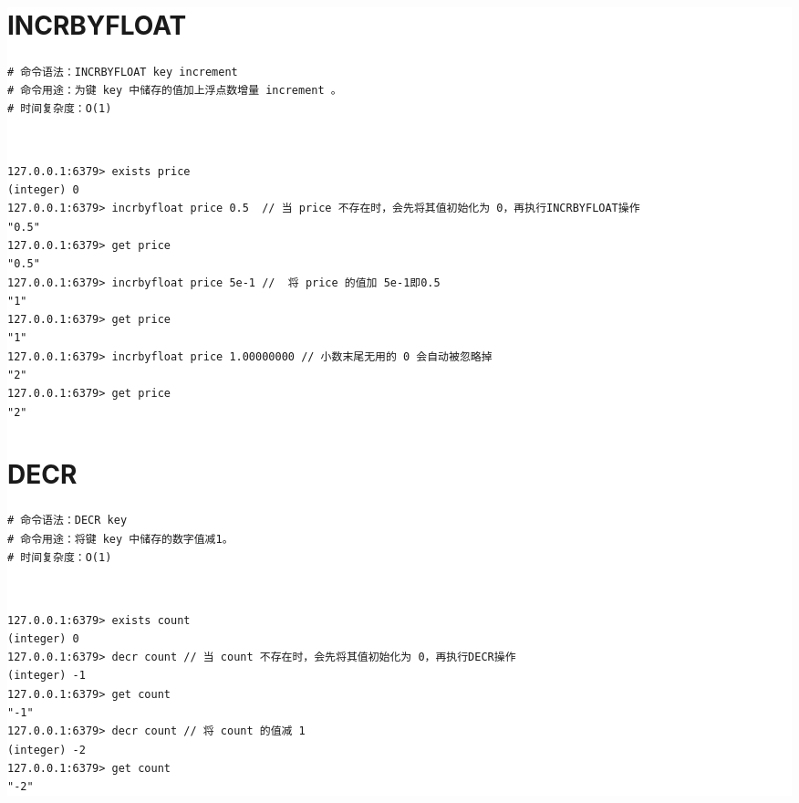 # INCRBYFLOAT

	# 命令语法：INCRBYFLOAT key increment
	# 命令用途：为键 key 中储存的值加上浮点数增量 increment 。
	# 时间复杂度：O(1) 

<br/>

	127.0.0.1:6379> exists price
	(integer) 0
	127.0.0.1:6379> incrbyfloat price 0.5  // 当 price 不存在时，会先将其值初始化为 0，再执行INCRBYFLOAT操作 
	"0.5"
	127.0.0.1:6379> get price
	"0.5"
	127.0.0.1:6379> incrbyfloat price 5e-1 //  将 price 的值加 5e-1即0.5
	"1"
	127.0.0.1:6379> get price
	"1"
	127.0.0.1:6379> incrbyfloat price 1.00000000 // 小数末尾无用的 0 会自动被忽略掉
	"2"
	127.0.0.1:6379> get price
	"2"

# DECR

	# 命令语法：DECR key
	# 命令用途：将键 key 中储存的数字值减1。
	# 时间复杂度：O(1) 

<br/>

	127.0.0.1:6379> exists count
	(integer) 0
	127.0.0.1:6379> decr count // 当 count 不存在时，会先将其值初始化为 0，再执行DECR操作 
	(integer) -1
	127.0.0.1:6379> get count
	"-1"
	127.0.0.1:6379> decr count // 将 count 的值减 1
	(integer) -2
	127.0.0.1:6379> get count
	"-2"
